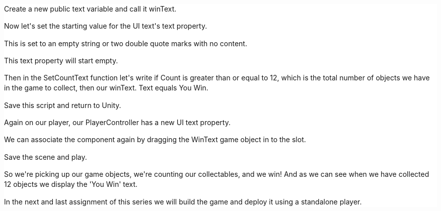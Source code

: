 Create a new public text variable
and call it winText.

Now let's set the starting value for the
UI text's text property.

This is set to an empty string or two
double quote marks with no content.

This text property will start empty.

Then in the SetCountText function let's write
if Count is greater than or equal to 12,
which is the total number of objects we have in the
game to collect, then our winText.
Text equals You Win.

Save this script and return to Unity.

Again on our player,
our PlayerController has a new UI text property.

We can associate the component
again by dragging the WinText game object in to the slot.

Save the scene and play.

So we're picking up our game objects,
we're counting our collectables,
and
we win!
And as we can see when we have collected 12 objects
we display the 'You Win' text.

In the next and last assignment of this series
we will build the game and deploy it using a standalone player.
